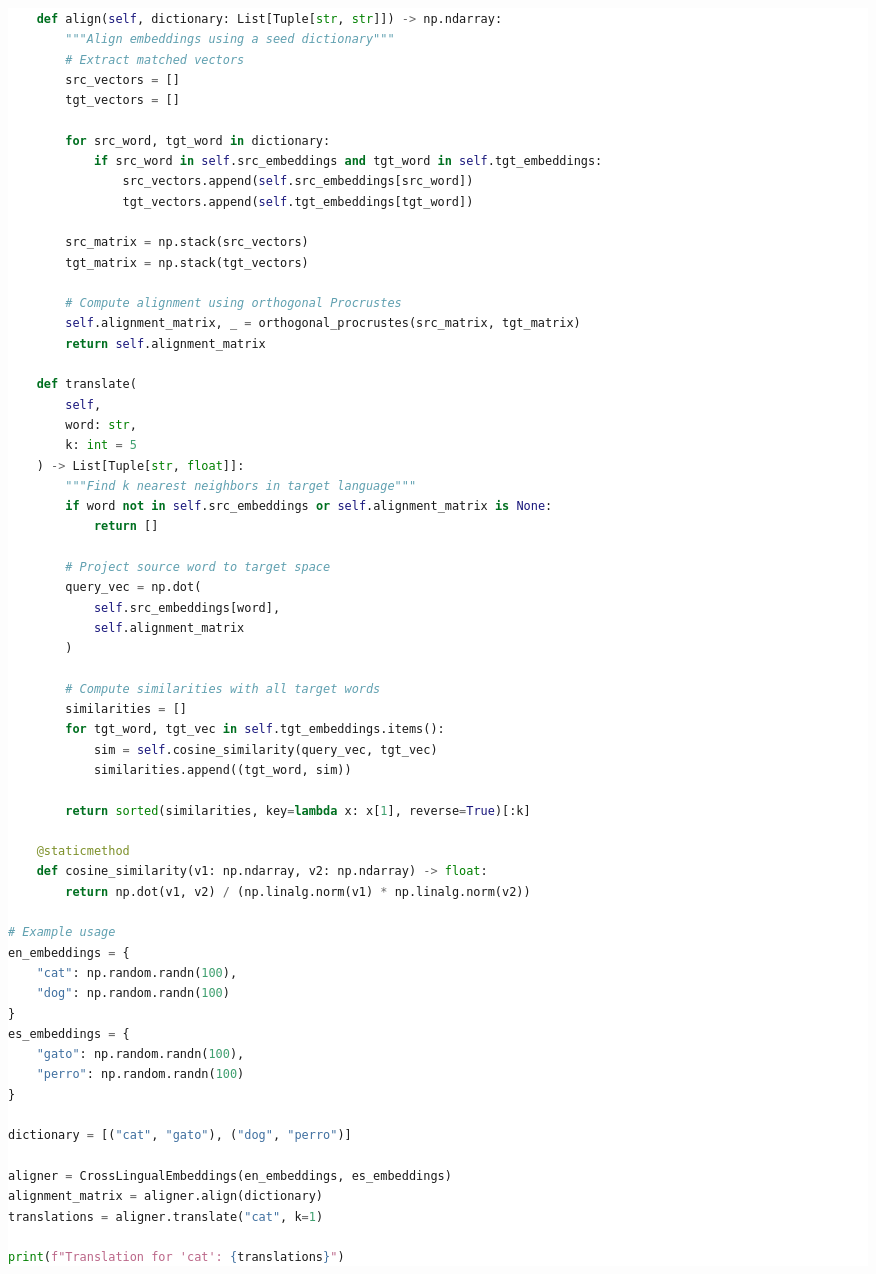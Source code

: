 ```python
    def align(self, dictionary: List[Tuple[str, str]]) -> np.ndarray:
        """Align embeddings using a seed dictionary"""
        # Extract matched vectors
        src_vectors = []
        tgt_vectors = []
        
        for src_word, tgt_word in dictionary:
            if src_word in self.src_embeddings and tgt_word in self.tgt_embeddings:
                src_vectors.append(self.src_embeddings[src_word])
                tgt_vectors.append(self.tgt_embeddings[tgt_word])
        
        src_matrix = np.stack(src_vectors)
        tgt_matrix = np.stack(tgt_vectors)
        
        # Compute alignment using orthogonal Procrustes
        self.alignment_matrix, _ = orthogonal_procrustes(src_matrix, tgt_matrix)
        return self.alignment_matrix
    
    def translate(
        self, 
        word: str, 
        k: int = 5
    ) -> List[Tuple[str, float]]:
        """Find k nearest neighbors in target language"""
        if word not in self.src_embeddings or self.alignment_matrix is None:
            return []
        
        # Project source word to target space
        query_vec = np.dot(
            self.src_embeddings[word],
            self.alignment_matrix
        )
        
        # Compute similarities with all target words
        similarities = []
        for tgt_word, tgt_vec in self.tgt_embeddings.items():
            sim = self.cosine_similarity(query_vec, tgt_vec)
            similarities.append((tgt_word, sim))
        
        return sorted(similarities, key=lambda x: x[1], reverse=True)[:k]
    
    @staticmethod
    def cosine_similarity(v1: np.ndarray, v2: np.ndarray) -> float:
        return np.dot(v1, v2) / (np.linalg.norm(v1) * np.linalg.norm(v2))

# Example usage
en_embeddings = {
    "cat": np.random.randn(100),
    "dog": np.random.randn(100)
}
es_embeddings = {
    "gato": np.random.randn(100),
    "perro": np.random.randn(100)
}

dictionary = [("cat", "gato"), ("dog", "perro")]

aligner = CrossLingualEmbeddings(en_embeddings, es_embeddings)
alignment_matrix = aligner.align(dictionary)
translations = aligner.translate("cat", k=1)

print(f"Translation for 'cat': {translations}")
```